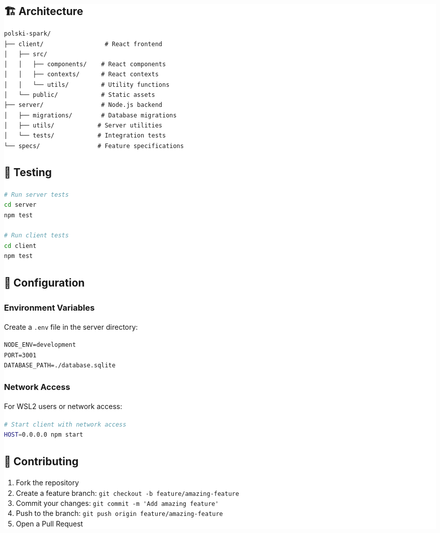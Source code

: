 ## 🏗️ Architecture

```
polski-spark/
├── client/                 # React frontend
│   ├── src/
│   │   ├── components/    # React components
│   │   ├── contexts/      # React contexts
│   │   └── utils/         # Utility functions
│   └── public/            # Static assets
├── server/                # Node.js backend
│   ├── migrations/        # Database migrations
│   ├── utils/            # Server utilities
│   └── tests/            # Integration tests
└── specs/                # Feature specifications
```

## 🧪 Testing

```bash
# Run server tests
cd server
npm test

# Run client tests
cd client
npm test
```

## 🔧 Configuration

### Environment Variables
Create a `.env` file in the server directory:

```env
NODE_ENV=development
PORT=3001
DATABASE_PATH=./database.sqlite
```

### Network Access
For WSL2 users or network access:
```bash
# Start client with network access
HOST=0.0.0.0 npm start
```

## 🤝 Contributing

1. Fork the repository
2. Create a feature branch: `git checkout -b feature/amazing-feature`
3. Commit your changes: `git commit -m 'Add amazing feature'`
4. Push to the branch: `git push origin feature/amazing-feature`
5. Open a Pull Request
